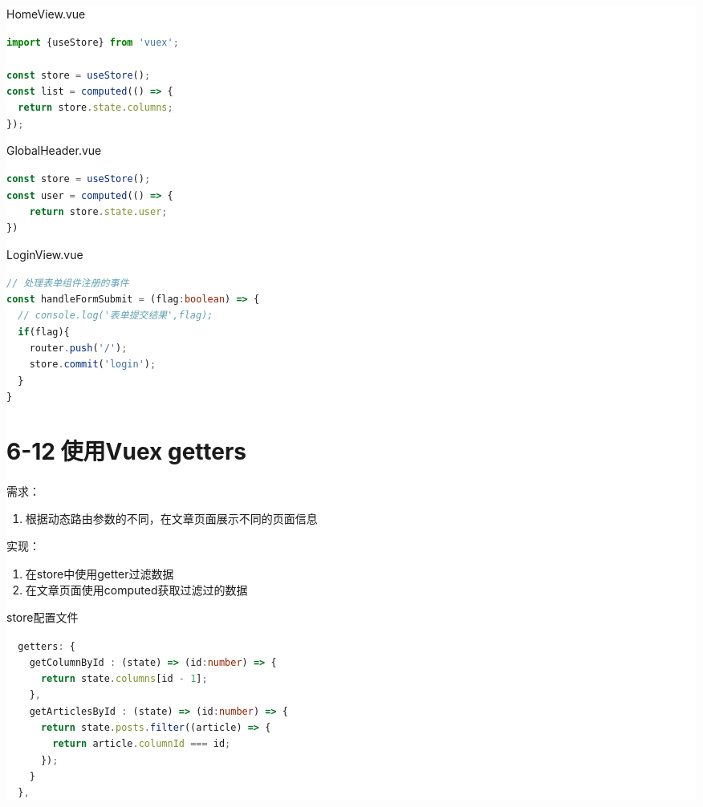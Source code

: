 HomeView.vue

```typescript
import {useStore} from 'vuex';

const store = useStore();
const list = computed(() => {
  return store.state.columns;
});
```

GlobalHeader.vue

```typescript
const store = useStore();
const user = computed(() => {
    return store.state.user;
})
```

LoginView.vue

```typescript
// 处理表单组件注册的事件
const handleFormSubmit = (flag:boolean) => {
  // console.log('表单提交结果',flag);
  if(flag){
    router.push('/');
    store.commit('login');
  }
}
```

# 6-12 使用Vuex getters

需求：

1. 根据动态路由参数的不同，在文章页面展示不同的页面信息

实现：

1. 在store中使用getter过滤数据
2. 在文章页面使用computed获取过滤过的数据

store配置文件

```typescript
  getters: {
    getColumnById : (state) => (id:number) => {
      return state.columns[id - 1];
    },
    getArticlesById : (state) => (id:number) => {
      return state.posts.filter((article) => {
        return article.columnId === id;
      });
    }
  },
```
